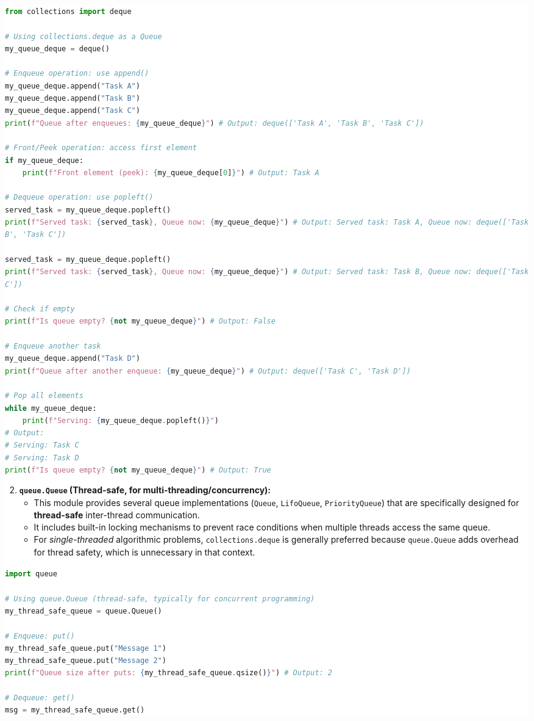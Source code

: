 
```python
from collections import deque

# Using collections.deque as a Queue
my_queue_deque = deque()

# Enqueue operation: use append()
my_queue_deque.append("Task A")
my_queue_deque.append("Task B")
my_queue_deque.append("Task C")
print(f"Queue after enqueues: {my_queue_deque}") # Output: deque(['Task A', 'Task B', 'Task C'])

# Front/Peek operation: access first element
if my_queue_deque:
    print(f"Front element (peek): {my_queue_deque[0]}") # Output: Task A

# Dequeue operation: use popleft()
served_task = my_queue_deque.popleft()
print(f"Served task: {served_task}, Queue now: {my_queue_deque}") # Output: Served task: Task A, Queue now: deque(['Task B', 'Task C'])

served_task = my_queue_deque.popleft()
print(f"Served task: {served_task}, Queue now: {my_queue_deque}") # Output: Served task: Task B, Queue now: deque(['Task C'])

# Check if empty
print(f"Is queue empty? {not my_queue_deque}") # Output: False

# Enqueue another task
my_queue_deque.append("Task D")
print(f"Queue after another enqueue: {my_queue_deque}") # Output: deque(['Task C', 'Task D'])

# Pop all elements
while my_queue_deque:
    print(f"Serving: {my_queue_deque.popleft()}")
# Output:
# Serving: Task C
# Serving: Task D
print(f"Is queue empty? {not my_queue_deque}") # Output: True
```

2.  **`queue.Queue` (Thread-safe, for multi-threading/concurrency):**
      * This module provides several queue implementations (`Queue`, `LifoQueue`, `PriorityQueue`) that are specifically designed for **thread-safe** inter-thread communication.
      * It includes built-in locking mechanisms to prevent race conditions when multiple threads access the same queue.
      * For *single-threaded* algorithmic problems, `collections.deque` is generally preferred because `queue.Queue` adds overhead for thread safety, which is unnecessary in that context.



```python
import queue

# Using queue.Queue (thread-safe, typically for concurrent programming)
my_thread_safe_queue = queue.Queue()

# Enqueue: put()
my_thread_safe_queue.put("Message 1")
my_thread_safe_queue.put("Message 2")
print(f"Queue size after puts: {my_thread_safe_queue.qsize()}") # Output: 2

# Dequeue: get()
msg = my_thread_safe_queue.get()
```